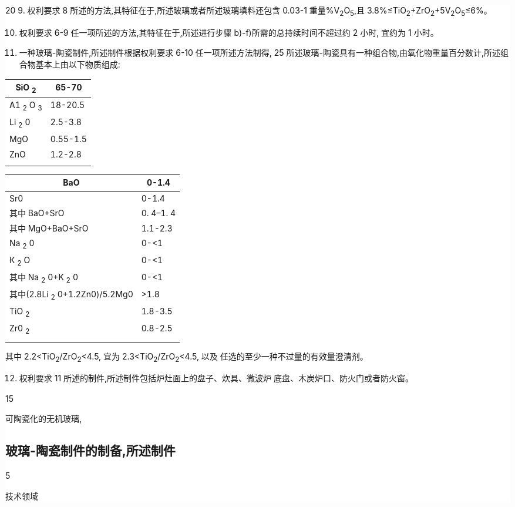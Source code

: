 20 9. 权利要求 8 所述的方法,其特征在于,所述玻璃或者所述玻璃填料还包含
 0.03-1 重量%V<sub>2</sub>O<sub>5</sub>,且 3.8%≤TiO<sub>2</sub>+ZrO<sub>2</sub>+5V<sub>2</sub>O<sub>5</sub>≤6%。

10. 权利要求 6-9 任一项所述的方法,其特征在于,所述进行步骤 b)-f)所需的总持续时间不超过约 2 小时, 宜约为 1 小时。

11. 一种玻璃-陶瓷制件,所述制件根据权利要求 6-10 任一项所述方法制得,
25 所述玻璃-陶瓷具有一种组合物,由氧化物重量百分数计,所述组合物基本上由以下物质组成:

| SiO <sub>2</sub>               | 65-70    |
|--------------------------------|----------|
| A1 <sub>2</sub> O <sub>3</sub> | 18-20.5  |
| Li <sub>2</sub> 0              | 2.5-3.8  |
| MgO                            | 0.55-1.5 |
| ZnO                            | 1.2-2.8  |
|                                |          |

| BaO                                    | 0-1.4     |
|----------------------------------------|-----------|
| Sr0                                    | 0-1.4     |
| 其中 BaO+SrO                             | 0. 4–1. 4 |
| 其中 MgO+BaO+SrO                         | 1.1-2.3   |
| Na <sub>2</sub> 0                      | 0-<1      |
| К <sub>2</sub> О                       | 0-<1      |
| 其中 Na <sub>2</sub> 0+K <sub>2</sub> 0  | 0-<1      |
| 其中(2.8Li <sub>2</sub> 0+1.2Zn0)/5.2Mg0 | >1.8      |
| TiO <sub>2</sub>                       | 1.8-3.5   |
| Zr0 <sub>2</sub>                       | 0.8-2.5   |
|                                        |           |

其中 2.2<TiO<sub>2</sub>/ZrO<sub>2</sub><4.5, 宜为 2.3<TiO<sub>2</sub>/ZrO<sub>2</sub><4.5, 以及 任选的至少一种不过量的有效量澄清剂。

12. 权利要求 11 所述的制件,所述制件包括炉灶面上的盘子、炊具、微波炉 底盘、木炭炉口、防火门或者防火窗。

15

可陶瓷化的无机玻璃,

## 玻璃-陶瓷制件的制备,所述制件

5

技术领域
